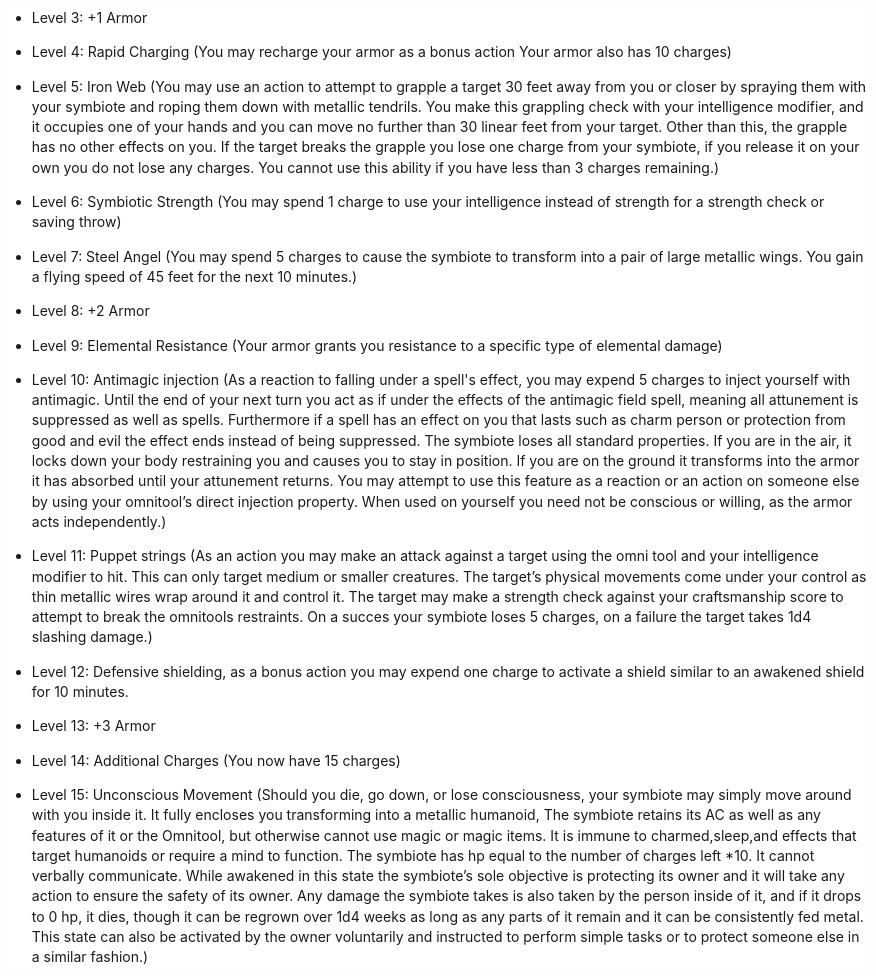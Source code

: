 -   Level 3: +1 Armor
    
-   Level 4: Rapid Charging (You may recharge your armor as a bonus action Your armor also has 10 charges)
    
-   Level 5: Iron Web (You may use an action to attempt to grapple a target 30 feet away from you or closer by spraying them with your symbiote and roping them down with metallic tendrils. You make this grappling check with your intelligence modifier, and it occupies one of your hands and you can move no further than 30 linear feet from your target. Other than this, the grapple has no other effects on you. If the target breaks the grapple you lose one charge from your symbiote, if you release it on your own you do not lose any charges. You cannot use this ability if you have less than 3 charges remaining.)
    
-   Level 6: Symbiotic Strength (You may spend 1 charge to use your intelligence instead of strength for a strength check or saving throw)
    
-   Level 7: Steel Angel (You may spend 5 charges to cause the symbiote to transform into a pair of large metallic wings. You gain a flying speed of 45 feet for the next 10 minutes.)
    
-   Level 8: +2 Armor
    
-   Level 9: Elemental Resistance (Your armor grants you resistance to a specific type of elemental damage)
    
-   Level 10: Antimagic injection (As a reaction to falling under a spell's effect, you may expend 5 charges to inject yourself with antimagic. Until the end of your next turn you act as if under the effects of the antimagic field spell, meaning all attunement is suppressed as well as spells. Furthermore if a spell has an effect on you that lasts such as charm person or protection from good and evil the effect ends instead of being suppressed. The symbiote loses all standard properties. If you are in the air, it locks down your body restraining you and causes you to stay in position. If you are on the ground it transforms into the armor it has absorbed until your attunement returns. You may attempt to use this feature as a reaction or an action on someone else by using your omnitool’s direct injection property. When used on yourself you need not be conscious or willing, as the armor acts independently.)
    
-   Level 11: Puppet strings (As an action you may make an attack against a target using the omni tool and your intelligence modifier to hit. This can only target medium or smaller creatures. The target’s physical movements come under your control as thin metallic wires wrap around it and control it. The target may make a strength check against your craftsmanship score to attempt to break the omnitools restraints. On a succes your symbiote loses 5 charges, on a failure the target takes 1d4 slashing damage.)
    
-   Level 12: Defensive shielding, as a bonus action you may expend one charge to activate a shield similar to an awakened shield for 10 minutes. 
    
-   Level 13: +3 Armor
    
-   Level 14: Additional Charges (You now have 15 charges)
    
-   Level 15: Unconscious Movement (Should you die, go down, or lose consciousness, your symbiote may simply move around with you inside it. It fully encloses you transforming into a metallic humanoid, The symbiote retains its AC as well as any features of it or the Omnitool, but otherwise cannot use magic or magic items. It is immune to charmed,sleep,and effects that target humanoids or require a mind to function. The symbiote has hp equal to the number of charges left *10. It cannot verbally communicate. While awakened in this state the symbiote’s sole objective is protecting its owner and it will take any action to ensure the safety of its owner. Any damage the symbiote takes is also taken by the person inside of it, and if it drops to 0 hp, it dies, though it can be regrown over 1d4 weeks as long as any parts of it remain and it can be consistently fed metal. This state can also be activated by the owner voluntarily and instructed to perform simple tasks or to protect someone else in a similar fashion.)
